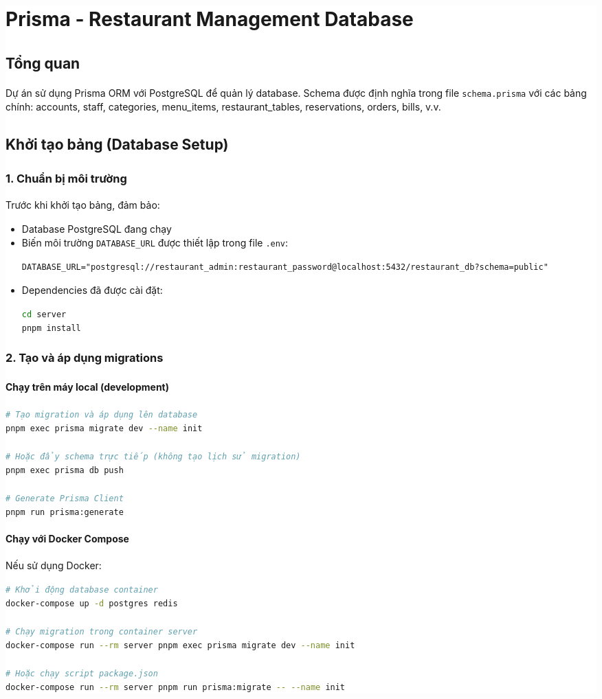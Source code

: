 # Prisma - Restaurant Management Database

## Tổng quan

Dự án sử dụng Prisma ORM với PostgreSQL để quản lý database. Schema được định nghĩa trong file `schema.prisma` với các bảng chính: accounts, staff, categories, menu_items, restaurant_tables, reservations, orders, bills, v.v.

## Khởi tạo bảng (Database Setup)

### 1. Chuẩn bị môi trường

Trước khi khởi tạo bảng, đảm bảo:

- Database PostgreSQL đang chạy
- Biến môi trường `DATABASE_URL` được thiết lập trong file `.env`:
  ```
  DATABASE_URL="postgresql://restaurant_admin:restaurant_password@localhost:5432/restaurant_db?schema=public"
  ```
- Dependencies đã được cài đặt:
  ```bash
  cd server
  pnpm install
  ```

### 2. Tạo và áp dụng migrations

#### Chạy trên máy local (development)

```bash
# Tạo migration và áp dụng lên database
pnpm exec prisma migrate dev --name init

# Hoặc đẩy schema trực tiếp (không tạo lịch sử migration)
pnpm exec prisma db push

# Generate Prisma Client
pnpm run prisma:generate
```

#### Chạy với Docker Compose

Nếu sử dụng Docker:

```bash
# Khởi động database container
docker-compose up -d postgres redis

# Chạy migration trong container server
docker-compose run --rm server pnpm exec prisma migrate dev --name init

# Hoặc chạy script package.json
docker-compose run --rm server pnpm run prisma:migrate -- --name init
```
